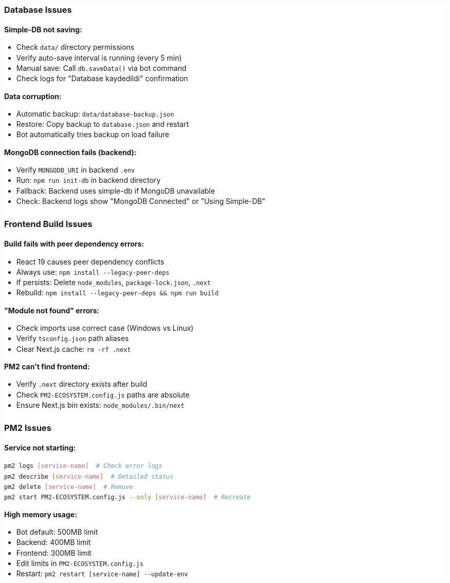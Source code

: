 ### Database Issues

**Simple-DB not saving:**
- Check `data/` directory permissions
- Verify auto-save interval is running (every 5 min)
- Manual save: Call `db.saveData()` via bot command
- Check logs for "Database kaydedildi" confirmation

**Data corruption:**
- Automatic backup: `data/database-backup.json`
- Restore: Copy backup to `database.json` and restart
- Bot automatically tries backup on load failure

**MongoDB connection fails (backend):**
- Verify `MONGODB_URI` in backend `.env`
- Run: `npm run init-db` in backend directory
- Fallback: Backend uses simple-db if MongoDB unavailable
- Check: Backend logs show "MongoDB Connected" or "Using Simple-DB"

### Frontend Build Issues

**Build fails with peer dependency errors:**
- React 19 causes peer dependency conflicts
- Always use: `npm install --legacy-peer-deps`
- If persists: Delete `node_modules`, `package-lock.json`, `.next`
- Rebuild: `npm install --legacy-peer-deps && npm run build`

**"Module not found" errors:**
- Check imports use correct case (Windows vs Linux)
- Verify `tsconfig.json` path aliases
- Clear Next.js cache: `rm -rf .next`

**PM2 can't find frontend:**
- Verify `.next` directory exists after build
- Check `PM2-ECOSYSTEM.config.js` paths are absolute
- Ensure Next.js bin exists: `node_modules/.bin/next`

### PM2 Issues

**Service not starting:**
```bash
pm2 logs [service-name]  # Check error logs
pm2 describe [service-name]  # Detailed status
pm2 delete [service-name]  # Remove
pm2 start PM2-ECOSYSTEM.config.js --only [service-name]  # Recreate
```

**High memory usage:**
- Bot default: 500MB limit
- Backend: 400MB limit
- Frontend: 300MB limit
- Edit limits in `PM2-ECOSYSTEM.config.js`
- Restart: `pm2 restart [service-name] --update-env`
